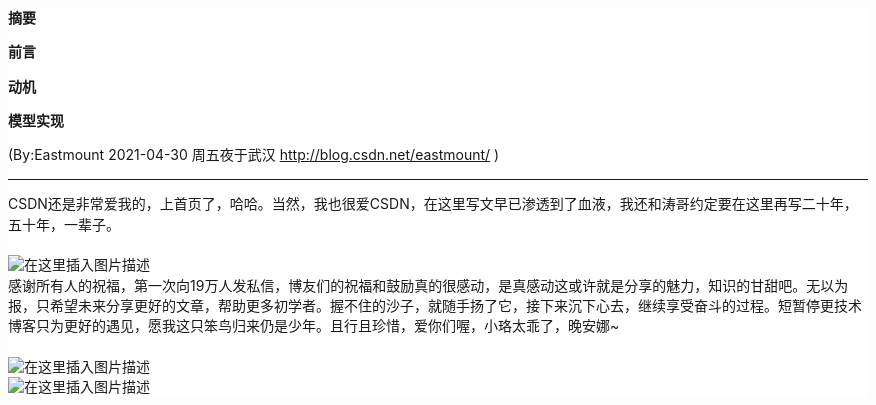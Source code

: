 **摘要**

**前言**

**动机**

**模型实现**

(By:Eastmount 2021-04-30 周五夜于武汉 http://blog.csdn.net/eastmount/ )

---


> 
CSDN还是非常爱我的，上首页了，哈哈。当然，我也很爱CSDN，在这里写文早已渗透到了血液，我还和涛哥约定要在这里再写二十年，五十年，一辈子。<br/><br/> <img alt="在这里插入图片描述" height="320" src="https://img-blog.csdnimg.cn/20210430193834482.png?x-oss-process=image/watermark,type_ZmFuZ3poZW5naGVpdGk,shadow_10,text_aHR0cHM6Ly9ibG9nLmNzZG4ubmV0L0Vhc3Rtb3VudA==,size_16,color_FFFFFF,t_70#pic_center" width="600"/><br/> 感谢所有人的祝福，第一次向19万人发私信，博友们的祝福和鼓励真的很感动，是真感动这或许就是分享的魅力，知识的甘甜吧。无以为报，只希望未来分享更好的文章，帮助更多初学者。握不住的沙子，就随手扬了它，接下来沉下心去，继续享受奋斗的过程。短暂停更技术博客只为更好的遇见，愿我这只笨鸟归来仍是少年。且行且珍惜，爱你们喔，小珞太乖了，晚安娜~ <br/><br/> <img alt="在这里插入图片描述" height="420" src="https://img-blog.csdnimg.cn/20210430193812401.png?x-oss-process=image/watermark,type_ZmFuZ3poZW5naGVpdGk,shadow_10,text_aHR0cHM6Ly9ibG9nLmNzZG4ubmV0L0Vhc3Rtb3VudA==,size_16,color_FFFFFF,t_70#pic_center" width="550"/><br/> <img alt="在这里插入图片描述" height="420" src="https://img-blog.csdnimg.cn/20210430193821256.png?x-oss-process=image/watermark,type_ZmFuZ3poZW5naGVpdGk,shadow_10,text_aHR0cHM6Ly9ibG9nLmNzZG4ubmV0L0Vhc3Rtb3VudA==,size_16,color_FFFFFF,t_70#pic_center" width="550"/>


